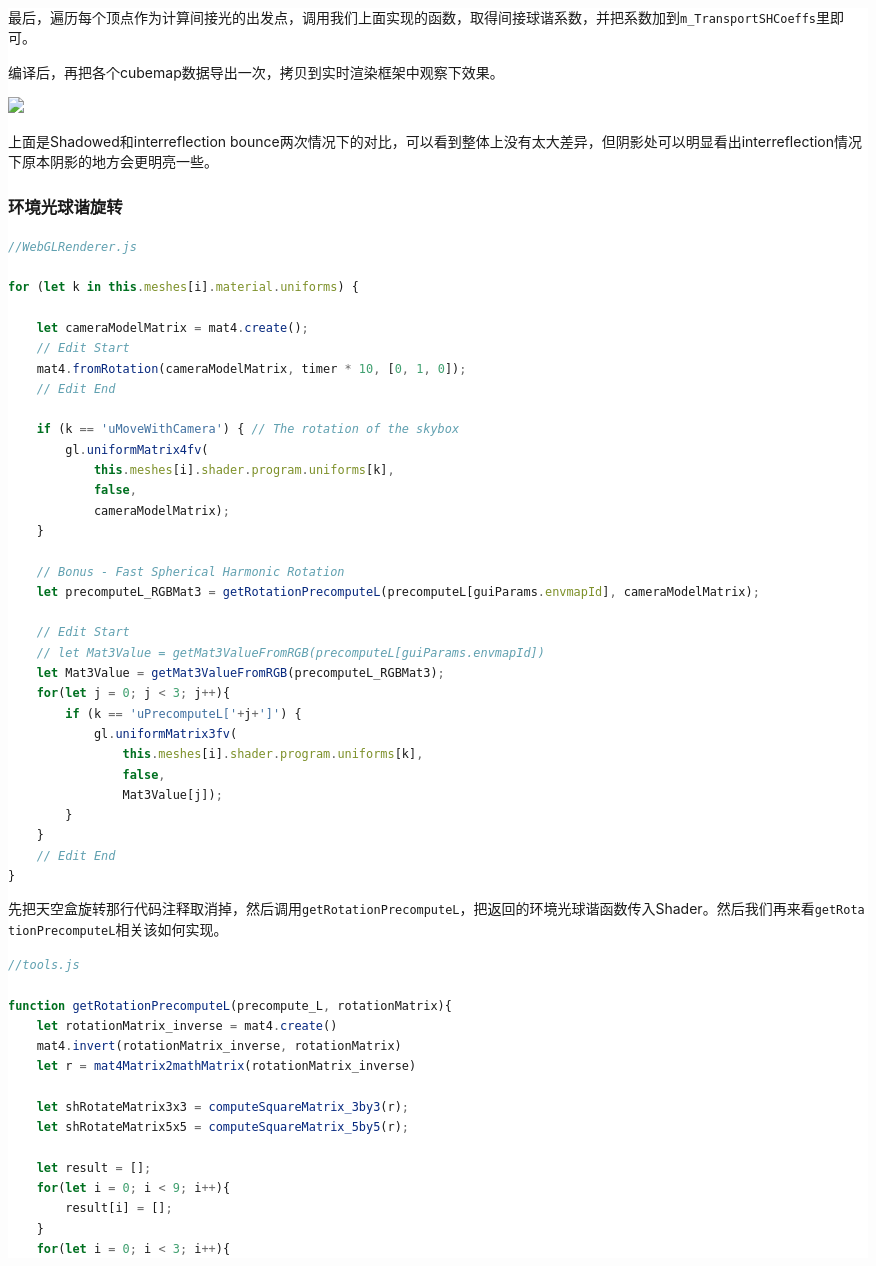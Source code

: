 最后，遍历每个顶点作为计算间接光的出发点，调用我们上面实现的函数，取得间接球谐系数，并把系数加到``m_TransportSHCoeffs``里即可。

编译后，再把各个cubemap数据导出一次，拷贝到实时渲染框架中观察下效果。

![](https://blog-1300673521.cos.ap-guangzhou.myqcloud.com/ganes202-homework2_shadowed_inter-reflection_compare.png)

上面是Shadowed和interreflection bounce两次情况下的对比，可以看到整体上没有太大差异，但阴影处可以明显看出interreflection情况下原本阴影的地方会更明亮一些。

### 环境光球谐旋转

```js
//WebGLRenderer.js

for (let k in this.meshes[i].material.uniforms) {

    let cameraModelMatrix = mat4.create();
    // Edit Start
    mat4.fromRotation(cameraModelMatrix, timer * 10, [0, 1, 0]);
    // Edit End

    if (k == 'uMoveWithCamera') { // The rotation of the skybox
        gl.uniformMatrix4fv(
            this.meshes[i].shader.program.uniforms[k],
            false,
            cameraModelMatrix);
    }

    // Bonus - Fast Spherical Harmonic Rotation
    let precomputeL_RGBMat3 = getRotationPrecomputeL(precomputeL[guiParams.envmapId], cameraModelMatrix);
    
    // Edit Start
    // let Mat3Value = getMat3ValueFromRGB(precomputeL[guiParams.envmapId])
    let Mat3Value = getMat3ValueFromRGB(precomputeL_RGBMat3);
    for(let j = 0; j < 3; j++){
        if (k == 'uPrecomputeL['+j+']') {
            gl.uniformMatrix3fv(
                this.meshes[i].shader.program.uniforms[k],
                false,
                Mat3Value[j]);
        }
    }
    // Edit End
}
```

先把天空盒旋转那行代码注释取消掉，然后调用``getRotationPrecomputeL``，把返回的环境光球谐函数传入Shader。然后我们再来看``getRotationPrecomputeL``相关该如何实现。

```js
//tools.js

function getRotationPrecomputeL(precompute_L, rotationMatrix){
	let rotationMatrix_inverse = mat4.create()
	mat4.invert(rotationMatrix_inverse, rotationMatrix)
	let r = mat4Matrix2mathMatrix(rotationMatrix_inverse)
	
	let shRotateMatrix3x3 = computeSquareMatrix_3by3(r);
	let shRotateMatrix5x5 = computeSquareMatrix_5by5(r);

	let result = [];
	for(let i = 0; i < 9; i++){
		result[i] = [];
	}
	for(let i = 0; i < 3; i++){
```